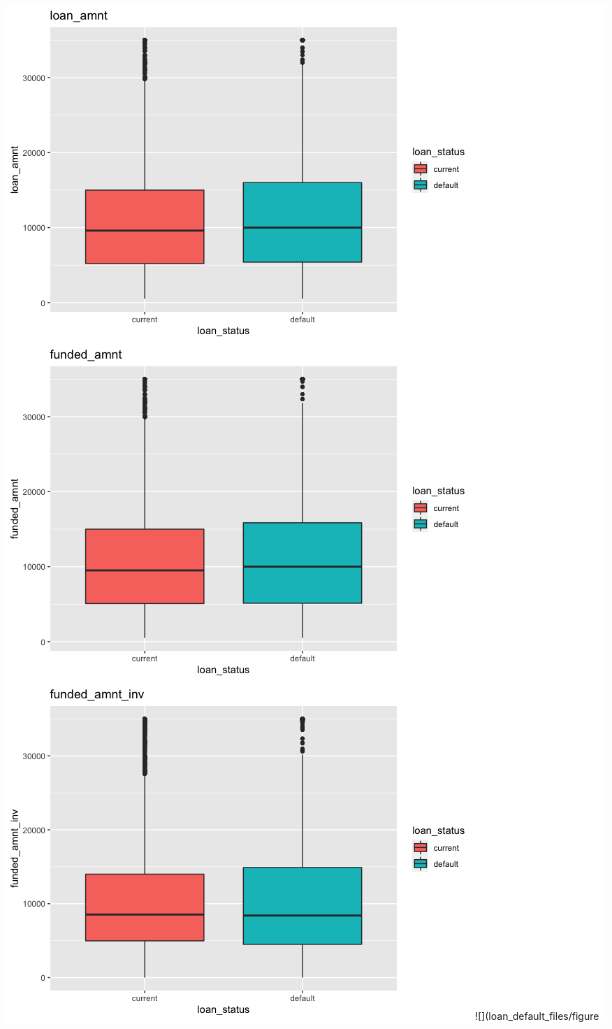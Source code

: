 ![](loan_default_files/figure-gfm/unnamed-chunk-10-1.png)![](loan_default_files/figure-gfm/unnamed-chunk-10-2.png)![](loan_default_files/figure-gfm/unnamed-chunk-10-3.png)![](loan_default_files/figure